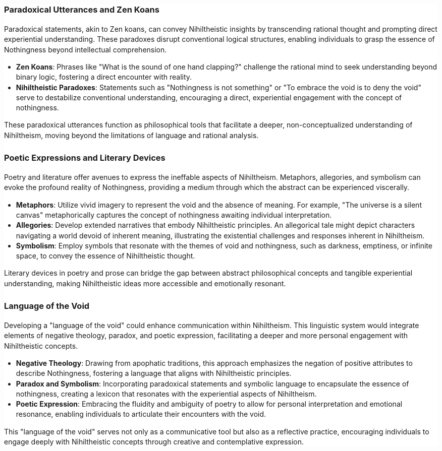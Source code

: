 ### Paradoxical Utterances and Zen Koans

Paradoxical statements, akin to Zen koans, can convey Nihiltheistic insights by transcending rational thought and prompting direct experiential understanding. These paradoxes disrupt conventional logical structures, enabling individuals to grasp the essence of Nothingness beyond intellectual comprehension.

- **Zen Koans**: Phrases like "What is the sound of one hand clapping?" challenge the rational mind to seek understanding beyond binary logic, fostering a direct encounter with reality.
- **Nihiltheistic Paradoxes**: Statements such as "Nothingness is not something" or "To embrace the void is to deny the void" serve to destabilize conventional understanding, encouraging a direct, experiential engagement with the concept of nothingness.

These paradoxical utterances function as philosophical tools that facilitate a deeper, non-conceptualized understanding of Nihiltheism, moving beyond the limitations of language and rational analysis.

### Poetic Expressions and Literary Devices

Poetry and literature offer avenues to express the ineffable aspects of Nihiltheism. Metaphors, allegories, and symbolism can evoke the profound reality of Nothingness, providing a medium through which the abstract can be experienced viscerally.

- **Metaphors**: Utilize vivid imagery to represent the void and the absence of meaning. For example, "The universe is a silent canvas" metaphorically captures the concept of nothingness awaiting individual interpretation.
- **Allegories**: Develop extended narratives that embody Nihiltheistic principles. An allegorical tale might depict characters navigating a world devoid of inherent meaning, illustrating the existential challenges and responses inherent in Nihiltheism.
- **Symbolism**: Employ symbols that resonate with the themes of void and nothingness, such as darkness, emptiness, or infinite space, to convey the essence of Nihiltheistic thought.

Literary devices in poetry and prose can bridge the gap between abstract philosophical concepts and tangible experiential understanding, making Nihiltheistic ideas more accessible and emotionally resonant.

### Language of the Void

Developing a "language of the void" could enhance communication within Nihiltheism. This linguistic system would integrate elements of negative theology, paradox, and poetic expression, facilitating a deeper and more personal engagement with Nihiltheistic concepts.

- **Negative Theology**: Drawing from apophatic traditions, this approach emphasizes the negation of positive attributes to describe Nothingness, fostering a language that aligns with Nihiltheistic principles.
- **Paradox and Symbolism**: Incorporating paradoxical statements and symbolic language to encapsulate the essence of nothingness, creating a lexicon that resonates with the experiential aspects of Nihiltheism.
- **Poetic Expression**: Embracing the fluidity and ambiguity of poetry to allow for personal interpretation and emotional resonance, enabling individuals to articulate their encounters with the void.

This "language of the void" serves not only as a communicative tool but also as a reflective practice, encouraging individuals to engage deeply with Nihiltheistic concepts through creative and contemplative expression.
